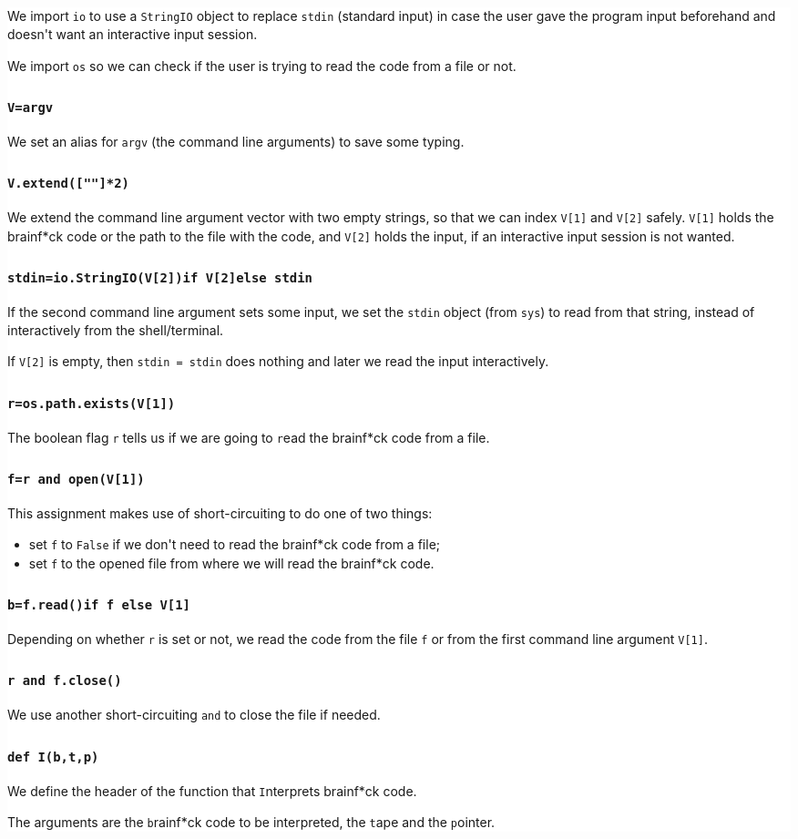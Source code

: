 We import `io` to use a `StringIO` object to replace `stdin` (standard input)
in case the user gave the program input beforehand and doesn't want an
interactive input session.

We import `os` so we can check
if the user is trying to read the code from a file or not.

### `V=argv`

We set an alias for `argv` (the command line arguments) to save some typing.

### `V.extend([""]*2)`

We extend the command line argument vector with two empty strings,
so that we can index `V[1]` and `V[2]` safely.
`V[1]` holds the brainf\*ck code or the path to the file with the code,
and `V[2]` holds the input, if an interactive input session is not wanted.

### `stdin=io.StringIO(V[2])if V[2]else stdin`

If the second command line argument sets some input,
we set the `stdin` object (from `sys`) to read from that string,
instead of interactively from the shell/terminal.

If `V[2]` is empty, then `stdin = stdin` does nothing and later
we read the input interactively.

### `r=os.path.exists(V[1])`

The boolean flag `r` tells us if we are going to `r`ead the brainf\*ck code
from a file.

### `f=r and open(V[1])`

This assignment makes use of short-circuiting to do one of two things:
 - set `f` to `False` if we don't need to read the brainf\*ck code from a file;
 - set `f` to the opened file from where we will read the brainf\*ck code.

### `b=f.read()if f else V[1]`

Depending on whether `r` is set or not,
we read the code from the file `f` or from the first command line argument `V[1]`.

### `r and f.close()`

We use another short-circuiting `and` to close the file if needed.

### `def I(b,t,p)`

We define the header of the function that `I`nterprets brainf\*ck code.

The arguments are the `b`rainf\*ck code to be interpreted,
the `t`ape and the `p`ointer.


[bf]: https://en.wikipedia.org/wiki/Brainfuck
[epl]: https://en.wikipedia.org/wiki/Esoteric_programming_language
[ascii]: http://www.asciitable.com/
[code]: https://github.com/RodrigoGiraoSerrao/languages/blob/master/brainfck/brainfck_terse_terse.py
[cg]: https://codegolf.stackexchange.com
[bf-golf-1]: https://codegolf.stackexchange.com/a/187127/75323
[bf-golf-2]: https://codegolf.stackexchange.com/a/3085/75323
[bf-tutorial]: https://gist.github.com/roachhd/dce54bec8ba55fb17d3a
[bf-online]: https://copy.sh/brainfuck/
[gh-raw]: https://raw.githubusercontent.com/RojerGS/languages/master/brainfck/brainfck_terse_terse.py